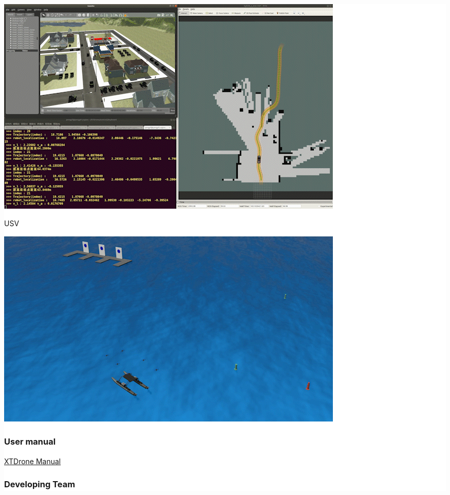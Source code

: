 <img src="./images/ugv_planning.gif" width="640" height="398" /> 


USV

<img src="./images/usv.gif" width="640" height="360" />  


### User manual

 [XTDrone Manual](https://www.yuque.com/xtdrone/manual_en)

### Developing Team
